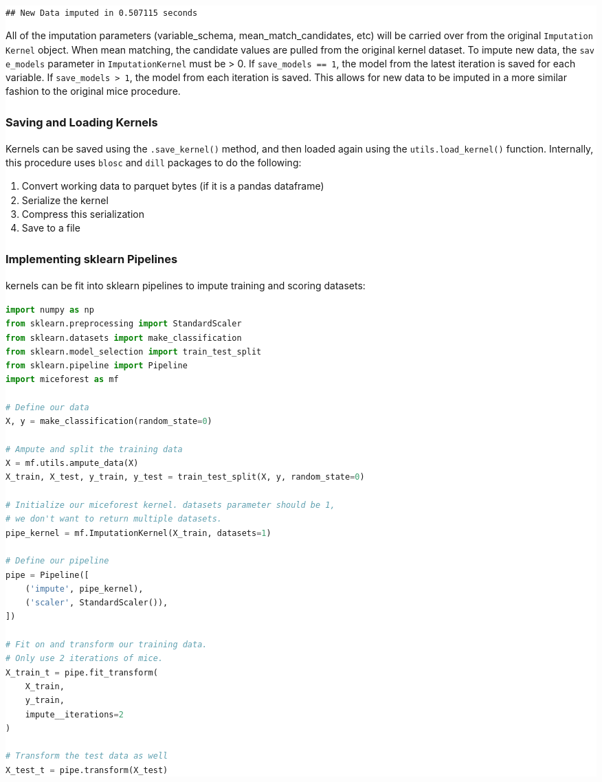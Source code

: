     ## New Data imputed in 0.507115 seconds

All of the imputation parameters (variable\_schema,
mean\_match\_candidates, etc) will be carried over from the original
`ImputationKernel` object. When mean matching, the candidate values are
pulled from the original kernel dataset. To impute new data, the
`save_models` parameter in `ImputationKernel` must be \> 0. If
`save_models == 1`, the model from the latest iteration is saved for
each variable. If `save_models > 1`, the model from each iteration is
saved. This allows for new data to be imputed in a more similar fashion
to the original mice procedure.

### Saving and Loading Kernels

Kernels can be saved using the `.save_kernel()` method, and then loaded
again using the `utils.load_kernel()` function. Internally, this
procedure uses `blosc` and `dill` packages to do the following:

1.  Convert working data to parquet bytes (if it is a pandas dataframe)
2.  Serialize the kernel  
3.  Compress this serialization  
4.  Save to a file

### Implementing sklearn Pipelines

kernels can be fit into sklearn pipelines to impute training and scoring
datasets:

``` python
import numpy as np
from sklearn.preprocessing import StandardScaler
from sklearn.datasets import make_classification
from sklearn.model_selection import train_test_split
from sklearn.pipeline import Pipeline
import miceforest as mf

# Define our data
X, y = make_classification(random_state=0)

# Ampute and split the training data
X = mf.utils.ampute_data(X)
X_train, X_test, y_train, y_test = train_test_split(X, y, random_state=0)

# Initialize our miceforest kernel. datasets parameter should be 1,
# we don't want to return multiple datasets.
pipe_kernel = mf.ImputationKernel(X_train, datasets=1)

# Define our pipeline
pipe = Pipeline([
    ('impute', pipe_kernel),
    ('scaler', StandardScaler()),
])

# Fit on and transform our training data.
# Only use 2 iterations of mice.
X_train_t = pipe.fit_transform(
    X_train,
    y_train,
    impute__iterations=2
)

# Transform the test data as well
X_test_t = pipe.transform(X_test)

```